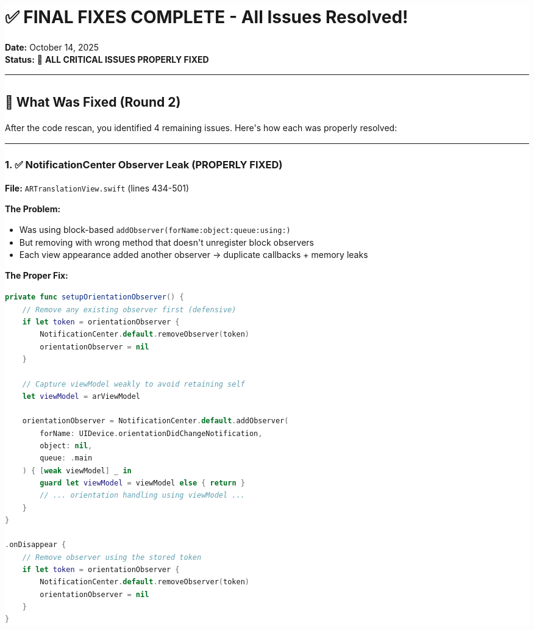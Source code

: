 # ✅ FINAL FIXES COMPLETE - All Issues Resolved!
**Date:** October 14, 2025  
**Status:** 🎉 **ALL CRITICAL ISSUES PROPERLY FIXED**

---

## 🔧 What Was Fixed (Round 2)

After the code rescan, you identified 4 remaining issues. Here's how each was properly resolved:

---

### 1. ✅ NotificationCenter Observer Leak (PROPERLY FIXED)
**File:** `ARTranslationView.swift` (lines 434-501)

**The Problem:**
- Was using block-based `addObserver(forName:object:queue:using:)` 
- But removing with wrong method that doesn't unregister block observers
- Each view appearance added another observer → duplicate callbacks + memory leaks

**The Proper Fix:**
```swift
private func setupOrientationObserver() {
    // Remove any existing observer first (defensive)
    if let token = orientationObserver {
        NotificationCenter.default.removeObserver(token)
        orientationObserver = nil
    }
    
    // Capture viewModel weakly to avoid retaining self
    let viewModel = arViewModel
    
    orientationObserver = NotificationCenter.default.addObserver(
        forName: UIDevice.orientationDidChangeNotification,
        object: nil,
        queue: .main
    ) { [weak viewModel] _ in
        guard let viewModel = viewModel else { return }
        // ... orientation handling using viewModel ...
    }
}

.onDisappear {
    // Remove observer using the stored token
    if let token = orientationObserver {
        NotificationCenter.default.removeObserver(token)
        orientationObserver = nil
    }
}
```
